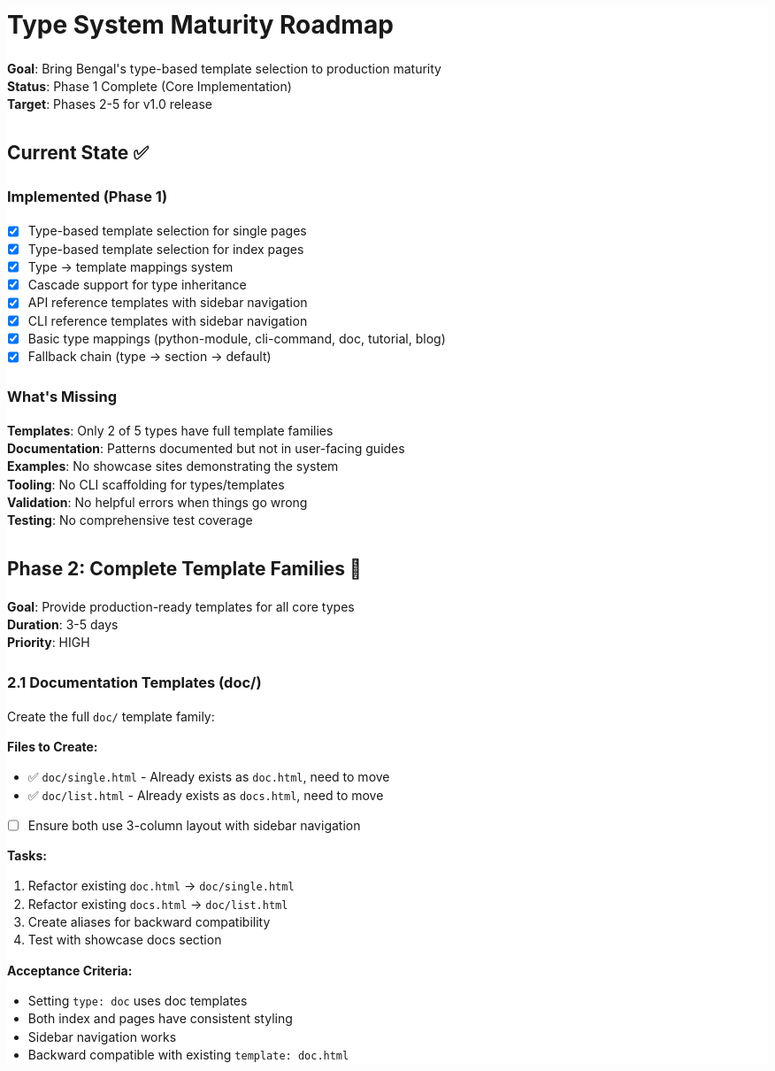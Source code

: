 # Type System Maturity Roadmap

**Goal**: Bring Bengal's type-based template selection to production maturity  
**Status**: Phase 1 Complete (Core Implementation)  
**Target**: Phases 2-5 for v1.0 release

## Current State ✅

### Implemented (Phase 1)
- [x] Type-based template selection for single pages
- [x] Type-based template selection for index pages
- [x] Type → template mappings system
- [x] Cascade support for type inheritance
- [x] API reference templates with sidebar navigation
- [x] CLI reference templates with sidebar navigation
- [x] Basic type mappings (python-module, cli-command, doc, tutorial, blog)
- [x] Fallback chain (type → section → default)

### What's Missing

**Templates**: Only 2 of 5 types have full template families  
**Documentation**: Patterns documented but not in user-facing guides  
**Examples**: No showcase sites demonstrating the system  
**Tooling**: No CLI scaffolding for types/templates  
**Validation**: No helpful errors when things go wrong  
**Testing**: No comprehensive test coverage  

## Phase 2: Complete Template Families 🎨

**Goal**: Provide production-ready templates for all core types  
**Duration**: 3-5 days  
**Priority**: HIGH

### 2.1 Documentation Templates (doc/)

Create the full `doc/` template family:

**Files to Create:**
- ✅ `doc/single.html` - Already exists as `doc.html`, need to move
- ✅ `doc/list.html` - Already exists as `docs.html`, need to move
- [ ] Ensure both use 3-column layout with sidebar navigation

**Tasks:**
1. Refactor existing `doc.html` → `doc/single.html`
2. Refactor existing `docs.html` → `doc/list.html`  
3. Create aliases for backward compatibility
4. Test with showcase docs section

**Acceptance Criteria:**
- Setting `type: doc` uses doc templates
- Both index and pages have consistent styling
- Sidebar navigation works
- Backward compatible with existing `template: doc.html`
